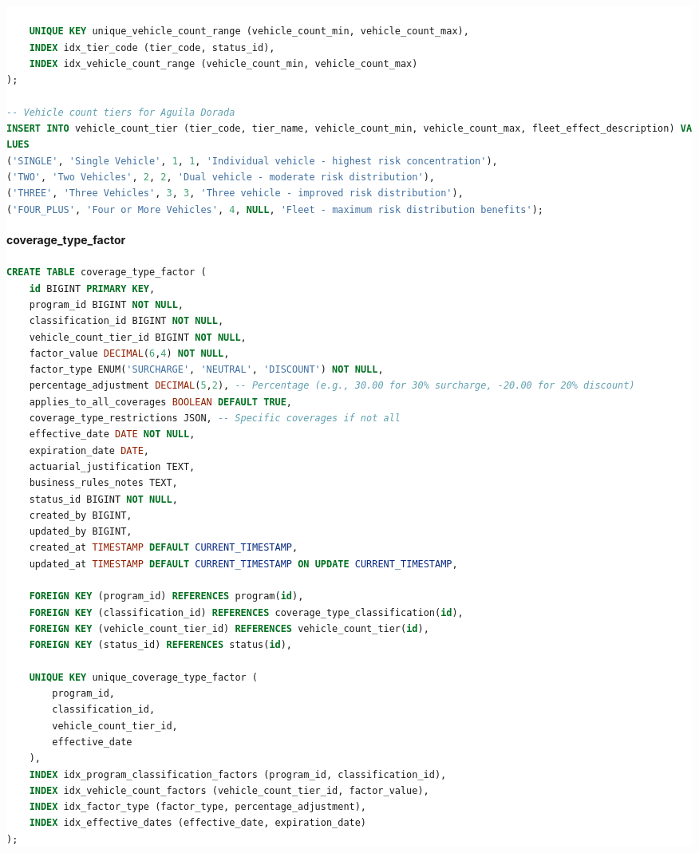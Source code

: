 ```sql
    
    UNIQUE KEY unique_vehicle_count_range (vehicle_count_min, vehicle_count_max),
    INDEX idx_tier_code (tier_code, status_id),
    INDEX idx_vehicle_count_range (vehicle_count_min, vehicle_count_max)
);

-- Vehicle count tiers for Aguila Dorada
INSERT INTO vehicle_count_tier (tier_code, tier_name, vehicle_count_min, vehicle_count_max, fleet_effect_description) VALUES
('SINGLE', 'Single Vehicle', 1, 1, 'Individual vehicle - highest risk concentration'),
('TWO', 'Two Vehicles', 2, 2, 'Dual vehicle - moderate risk distribution'),
('THREE', 'Three Vehicles', 3, 3, 'Three vehicle - improved risk distribution'),
('FOUR_PLUS', 'Four or More Vehicles', 4, NULL, 'Fleet - maximum risk distribution benefits');
```

#### coverage_type_factor
```sql
CREATE TABLE coverage_type_factor (
    id BIGINT PRIMARY KEY,
    program_id BIGINT NOT NULL,
    classification_id BIGINT NOT NULL,
    vehicle_count_tier_id BIGINT NOT NULL,
    factor_value DECIMAL(6,4) NOT NULL,
    factor_type ENUM('SURCHARGE', 'NEUTRAL', 'DISCOUNT') NOT NULL,
    percentage_adjustment DECIMAL(5,2), -- Percentage (e.g., 30.00 for 30% surcharge, -20.00 for 20% discount)
    applies_to_all_coverages BOOLEAN DEFAULT TRUE,
    coverage_type_restrictions JSON, -- Specific coverages if not all
    effective_date DATE NOT NULL,
    expiration_date DATE,
    actuarial_justification TEXT,
    business_rules_notes TEXT,
    status_id BIGINT NOT NULL,
    created_by BIGINT,
    updated_by BIGINT,
    created_at TIMESTAMP DEFAULT CURRENT_TIMESTAMP,
    updated_at TIMESTAMP DEFAULT CURRENT_TIMESTAMP ON UPDATE CURRENT_TIMESTAMP,
    
    FOREIGN KEY (program_id) REFERENCES program(id),
    FOREIGN KEY (classification_id) REFERENCES coverage_type_classification(id),
    FOREIGN KEY (vehicle_count_tier_id) REFERENCES vehicle_count_tier(id),
    FOREIGN KEY (status_id) REFERENCES status(id),
    
    UNIQUE KEY unique_coverage_type_factor (
        program_id, 
        classification_id, 
        vehicle_count_tier_id, 
        effective_date
    ),
    INDEX idx_program_classification_factors (program_id, classification_id),
    INDEX idx_vehicle_count_factors (vehicle_count_tier_id, factor_value),
    INDEX idx_factor_type (factor_type, percentage_adjustment),
    INDEX idx_effective_dates (effective_date, expiration_date)
);
```
